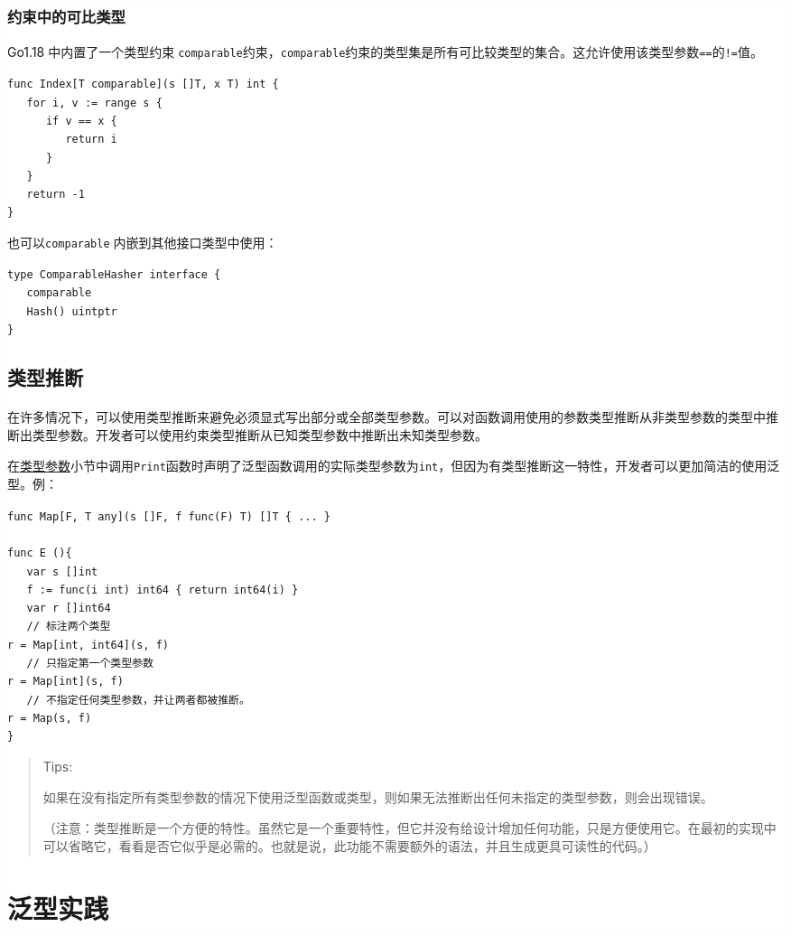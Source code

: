### 约束中的可比类型

Go1.18 中内置了一个类型约束 `comparable`约束，`comparable`约束的类型集是所有可比较类型的集合。这允许使用该类型参数`==`的`!=`值。

```
func Index[T comparable](s []T, x T) int {
   for i, v := range s {
      if v == x {
         return i
      }
   }
   return -1
}
```

也可以`comparable` 内嵌到其他接口类型中使用：

```
type ComparableHasher interface {
   comparable
   Hash() uintptr
}
```

## 类型推断

在许多情况下，可以使用类型推断来避免必须显式写出部分或全部类型参数。可以对函数调用使用的参数类型推断从非类型参数的类型中推断出类型参数。开发者可以使用约束类型推断从已知类型参数中推断出未知类型参数。

在[类型参数](https://bytedance.feishu.cn/docx/doxcnii4eHrrKRwHigsOrjrc0Hf#doxcnUIYUgGo0UKs6u4y7rshZBb)小节中调用`Print`函数时声明了泛型函数调用的实际类型参数为`int`，但因为有类型推断这一特性，开发者可以更加简洁的使用泛型。例：

```
func Map[F, T any](s []F, f func(F) T) []T { ... }

func E (){
   var s []int
   f := func(i int) int64 { return int64(i) }
   var r []int64
   // 标注两个类型
r = Map[int, int64](s, f)
   // 只指定第一个类型参数
r = Map[int](s, f)
   // 不指定任何类型参数，并让两者都被推断。
r = Map(s, f)
}
```

> Tips:
> 
> 如果在没有指定所有类型参数的情况下使用泛型函数或类型，则如果无法推断出任何未指定的类型参数，则会出现错误。
> 
> （注意：类型推断是一个方便的特性。虽然它是一个重要特性，但它并没有给设计增加任何功能，只是方便使用它。在最初的实现中可以省略它，看看是否它似乎是必需的。也就是说，此功能不需要额外的语法，并且生成更具可读性的代码。）

# 泛型实践
